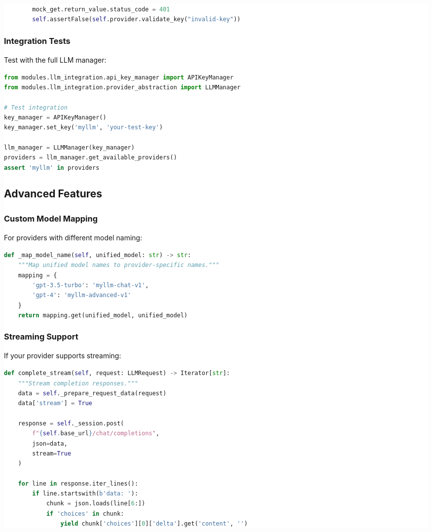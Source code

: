 ```python
        mock_get.return_value.status_code = 401
        self.assertFalse(self.provider.validate_key("invalid-key"))
```

### Integration Tests

Test with the full LLM manager:

```python
from modules.llm_integration.api_key_manager import APIKeyManager
from modules.llm_integration.provider_abstraction import LLMManager

# Test integration
key_manager = APIKeyManager()
key_manager.set_key('myllm', 'your-test-key')

llm_manager = LLMManager(key_manager)
providers = llm_manager.get_available_providers()
assert 'myllm' in providers
```

## Advanced Features

### Custom Model Mapping

For providers with different model naming:

```python
def _map_model_name(self, unified_model: str) -> str:
    """Map unified model names to provider-specific names."""
    mapping = {
        'gpt-3.5-turbo': 'myllm-chat-v1',
        'gpt-4': 'myllm-advanced-v1'
    }
    return mapping.get(unified_model, unified_model)
```

### Streaming Support

If your provider supports streaming:

```python
def complete_stream(self, request: LLMRequest) -> Iterator[str]:
    """Stream completion responses."""
    data = self._prepare_request_data(request)
    data['stream'] = True
    
    response = self._session.post(
        f"{self.base_url}/chat/completions",
        json=data,
        stream=True
    )
    
    for line in response.iter_lines():
        if line.startswith(b'data: '):
            chunk = json.loads(line[6:])
            if 'choices' in chunk:
                yield chunk['choices'][0]['delta'].get('content', '')
```
